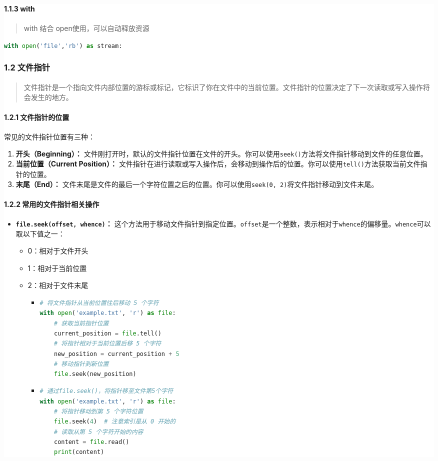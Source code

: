#### 1.1.3 with

>with 结合 open使用，可以自动释放资源

```python
with open('file','rb') as stream:
```

### 1.2 文件指针

>文件指针是一个指向文件内部位置的游标或标记，它标识了你在文件中的当前位置。文件指针的位置决定了下一次读取或写入操作将会发生的地方。

#### 1.2.1 文件指针的位置

常见的文件指针位置有三种：

1. **开头（Beginning）：** 文件刚打开时，默认的文件指针位置在文件的开头。你可以使用`seek()`方法将文件指针移动到文件的任意位置。
2. **当前位置（Current Position）：** 文件指针在进行读取或写入操作后，会移动到操作后的位置。你可以使用`tell()`方法获取当前文件指针的位置。
3. **末尾（End）：** 文件末尾是文件的最后一个字符位置之后的位置。你可以使用`seek(0, 2)`将文件指针移动到文件末尾。

#### 1.2.2 常用的文件指针相关操作

- **`file.seek(offset, whence)`：** 这个方法用于移动文件指针到指定位置。`offset`是一个整数，表示相对于`whence`的偏移量。`whence`可以取以下值之一：

  - 0：相对于文件开头

  - 1：相对于当前位置

  - 2：相对于文件末尾

    - ```python
      # 将文件指针从当前位置往后移动 5 个字符
      with open('example.txt', 'r') as file:
          # 获取当前指针位置
          current_position = file.tell()
          # 将指针相对于当前位置后移 5 个字符
          new_position = current_position + 5
          # 移动指针到新位置
          file.seek(new_position)
      ```

    - ```python
      # 通过file.seek()，将指针移至文件第5个字符
      with open('example.txt', 'r') as file:
          # 将指针移动到第 5 个字符位置
          file.seek(4)  # 注意索引是从 0 开始的
          # 读取从第 5 个字符开始的内容
          content = file.read()
          print(content)
      ```
